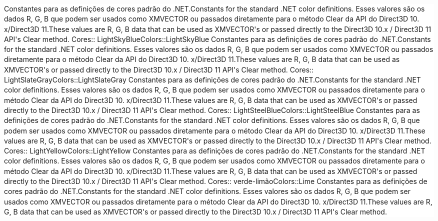 <td><span data-ttu-id="db1df-400">Constantes para as definições de cores padrão do .NET.</span><span class="sxs-lookup"><span data-stu-id="db1df-400">Constants for the standard .NET color definitions.</span></span> <span data-ttu-id="db1df-401">Esses valores são os dados R, G, B que podem ser usados como XMVECTOR ou passados diretamente para o método Clear da API do Direct3D 10. x/Direct3D 11.</span><span class="sxs-lookup"><span data-stu-id="db1df-401">These values are R, G, B data that can be used as XMVECTOR's or passed directly to the Direct3D 10.x / Direct3D 11 API's Clear method.</span></span></td>
</tr>
<tr class="even">
<td><span data-ttu-id="db1df-402">Cores:: LightSkyBlue</span><span class="sxs-lookup"><span data-stu-id="db1df-402">Colors::LightSkyBlue</span></span></td>
<td><span data-ttu-id="db1df-403">Constantes para as definições de cores padrão do .NET.</span><span class="sxs-lookup"><span data-stu-id="db1df-403">Constants for the standard .NET color definitions.</span></span> <span data-ttu-id="db1df-404">Esses valores são os dados R, G, B que podem ser usados como XMVECTOR ou passados diretamente para o método Clear da API do Direct3D 10. x/Direct3D 11.</span><span class="sxs-lookup"><span data-stu-id="db1df-404">These values are R, G, B data that can be used as XMVECTOR's or passed directly to the Direct3D 10.x / Direct3D 11 API's Clear method.</span></span></td>
</tr>
<tr class="odd">
<td><span data-ttu-id="db1df-405">Cores:: LightSlateGray</span><span class="sxs-lookup"><span data-stu-id="db1df-405">Colors::LightSlateGray</span></span></td>
<td><span data-ttu-id="db1df-406">Constantes para as definições de cores padrão do .NET.</span><span class="sxs-lookup"><span data-stu-id="db1df-406">Constants for the standard .NET color definitions.</span></span> <span data-ttu-id="db1df-407">Esses valores são os dados R, G, B que podem ser usados como XMVECTOR ou passados diretamente para o método Clear da API do Direct3D 10. x/Direct3D 11.</span><span class="sxs-lookup"><span data-stu-id="db1df-407">These values are R, G, B data that can be used as XMVECTOR's or passed directly to the Direct3D 10.x / Direct3D 11 API's Clear method.</span></span></td>
</tr>
<tr class="even">
<td><span data-ttu-id="db1df-408">Cores:: LightSteelBlue</span><span class="sxs-lookup"><span data-stu-id="db1df-408">Colors::LightSteelBlue</span></span></td>
<td><span data-ttu-id="db1df-409">Constantes para as definições de cores padrão do .NET.</span><span class="sxs-lookup"><span data-stu-id="db1df-409">Constants for the standard .NET color definitions.</span></span> <span data-ttu-id="db1df-410">Esses valores são os dados R, G, B que podem ser usados como XMVECTOR ou passados diretamente para o método Clear da API do Direct3D 10. x/Direct3D 11.</span><span class="sxs-lookup"><span data-stu-id="db1df-410">These values are R, G, B data that can be used as XMVECTOR's or passed directly to the Direct3D 10.x / Direct3D 11 API's Clear method.</span></span></td>
</tr>
<tr class="odd">
<td><span data-ttu-id="db1df-411">Cores:: LightYellow</span><span class="sxs-lookup"><span data-stu-id="db1df-411">Colors::LightYellow</span></span></td>
<td><span data-ttu-id="db1df-412">Constantes para as definições de cores padrão do .NET.</span><span class="sxs-lookup"><span data-stu-id="db1df-412">Constants for the standard .NET color definitions.</span></span> <span data-ttu-id="db1df-413">Esses valores são os dados R, G, B que podem ser usados como XMVECTOR ou passados diretamente para o método Clear da API do Direct3D 10. x/Direct3D 11.</span><span class="sxs-lookup"><span data-stu-id="db1df-413">These values are R, G, B data that can be used as XMVECTOR's or passed directly to the Direct3D 10.x / Direct3D 11 API's Clear method.</span></span></td>
</tr>
<tr class="even">
<td><span data-ttu-id="db1df-414">Cores:: verde-limão</span><span class="sxs-lookup"><span data-stu-id="db1df-414">Colors::Lime</span></span></td>
<td><span data-ttu-id="db1df-415">Constantes para as definições de cores padrão do .NET.</span><span class="sxs-lookup"><span data-stu-id="db1df-415">Constants for the standard .NET color definitions.</span></span> <span data-ttu-id="db1df-416">Esses valores são os dados R, G, B que podem ser usados como XMVECTOR ou passados diretamente para o método Clear da API do Direct3D 10. x/Direct3D 11.</span><span class="sxs-lookup"><span data-stu-id="db1df-416">These values are R, G, B data that can be used as XMVECTOR's or passed directly to the Direct3D 10.x / Direct3D 11 API's Clear method.</span></span></td>
</tr>
<tr class="odd">